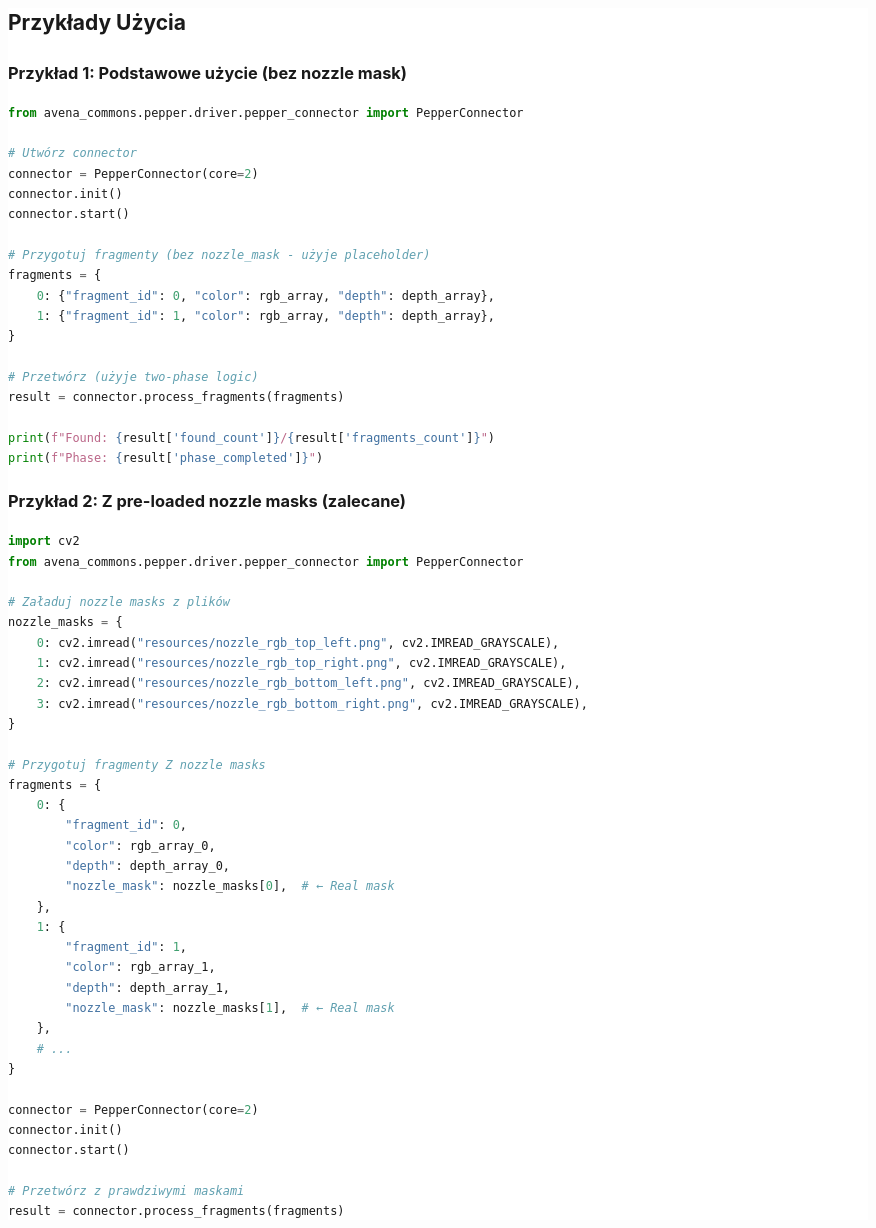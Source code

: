 
## Przykłady Użycia

### Przykład 1: Podstawowe użycie (bez nozzle mask)

```python
from avena_commons.pepper.driver.pepper_connector import PepperConnector

# Utwórz connector
connector = PepperConnector(core=2)
connector.init()
connector.start()

# Przygotuj fragmenty (bez nozzle_mask - użyje placeholder)
fragments = {
    0: {"fragment_id": 0, "color": rgb_array, "depth": depth_array},
    1: {"fragment_id": 1, "color": rgb_array, "depth": depth_array},
}

# Przetwórz (użyje two-phase logic)
result = connector.process_fragments(fragments)

print(f"Found: {result['found_count']}/{result['fragments_count']}")
print(f"Phase: {result['phase_completed']}")
```

### Przykład 2: Z pre-loaded nozzle masks (zalecane)

```python
import cv2
from avena_commons.pepper.driver.pepper_connector import PepperConnector

# Załaduj nozzle masks z plików
nozzle_masks = {
    0: cv2.imread("resources/nozzle_rgb_top_left.png", cv2.IMREAD_GRAYSCALE),
    1: cv2.imread("resources/nozzle_rgb_top_right.png", cv2.IMREAD_GRAYSCALE),
    2: cv2.imread("resources/nozzle_rgb_bottom_left.png", cv2.IMREAD_GRAYSCALE),
    3: cv2.imread("resources/nozzle_rgb_bottom_right.png", cv2.IMREAD_GRAYSCALE),
}

# Przygotuj fragmenty Z nozzle masks
fragments = {
    0: {
        "fragment_id": 0,
        "color": rgb_array_0,
        "depth": depth_array_0,
        "nozzle_mask": nozzle_masks[0],  # ← Real mask
    },
    1: {
        "fragment_id": 1,
        "color": rgb_array_1,
        "depth": depth_array_1,
        "nozzle_mask": nozzle_masks[1],  # ← Real mask
    },
    # ...
}

connector = PepperConnector(core=2)
connector.init()
connector.start()

# Przetwórz z prawdziwymi maskami
result = connector.process_fragments(fragments)
```
